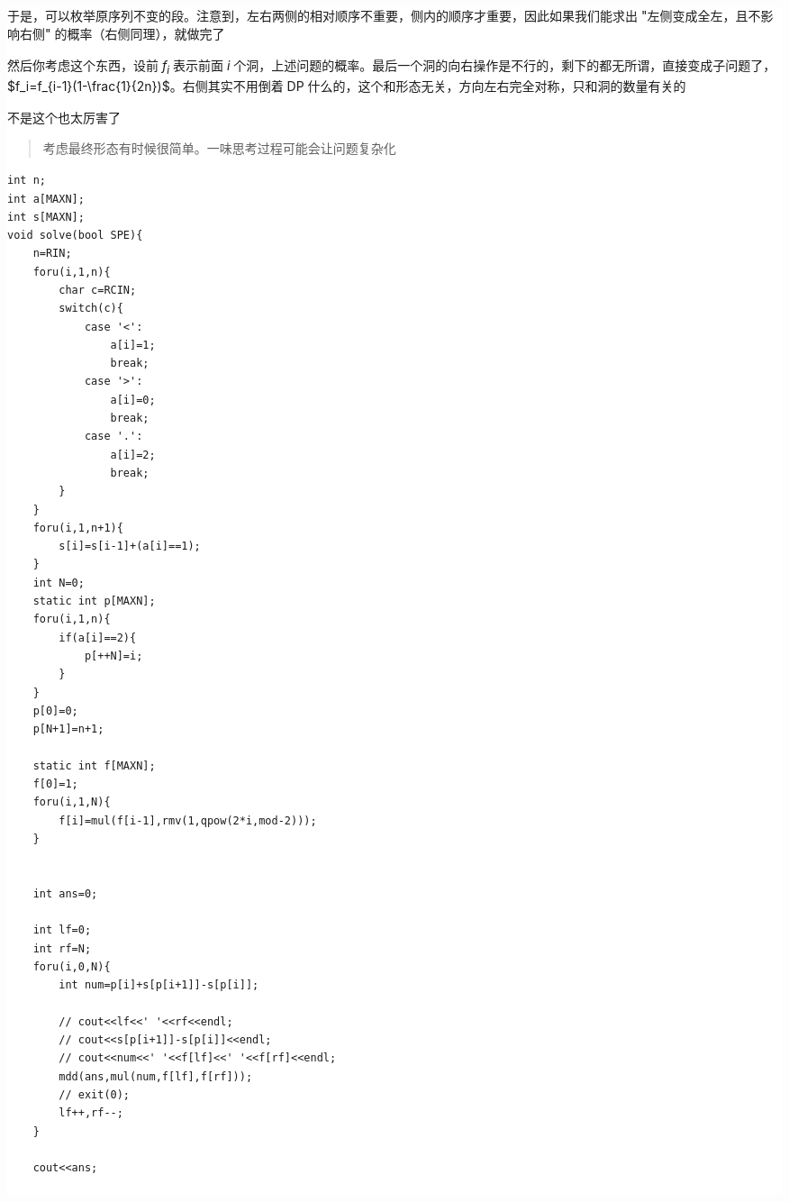于是，可以枚举原序列不变的段。注意到，左右两侧的相对顺序不重要，侧内的顺序才重要，因此如果我们能求出 "左侧变成全左，且不影响右侧" 的概率（右侧同理），就做完了

然后你考虑这个东西，设前 $f_i$ 表示前面 $i$ 个洞，上述问题的概率。最后一个洞的向右操作是不行的，剩下的都无所谓，直接变成子问题了，$f_i=f_{i-1}(1-\frac{1}{2n})$。右侧其实不用倒着 DP 什么的，这个和形态无关，方向左右完全对称，只和洞的数量有关的

不是这个也太厉害了

>  考虑最终形态有时候很简单。一味思考过程可能会让问题复杂化

```
int n;
int a[MAXN];
int s[MAXN];
void solve(bool SPE){ 
	n=RIN;
	foru(i,1,n){
		char c=RCIN;
		switch(c){
			case '<':
				a[i]=1;
				break;
			case '>':
				a[i]=0;
				break;
			case '.':
				a[i]=2;
				break;
		}
	}
	foru(i,1,n+1){
		s[i]=s[i-1]+(a[i]==1);
	}
	int N=0;
	static int p[MAXN];
	foru(i,1,n){
		if(a[i]==2){
			p[++N]=i;
		}
	}
	p[0]=0;
	p[N+1]=n+1;
	
	static int f[MAXN];
	f[0]=1;
	foru(i,1,N){
		f[i]=mul(f[i-1],rmv(1,qpow(2*i,mod-2)));
	}
	
	
	int ans=0;
	
	int lf=0;
	int rf=N;
	foru(i,0,N){
		int num=p[i]+s[p[i+1]]-s[p[i]];
			
		// cout<<lf<<' '<<rf<<endl;
		// cout<<s[p[i+1]]-s[p[i]]<<endl;
		// cout<<num<<' '<<f[lf]<<' '<<f[rf]<<endl;
		mdd(ans,mul(num,f[lf],f[rf]));
		// exit(0);
		lf++,rf--;
	}
	
	cout<<ans;
	
```